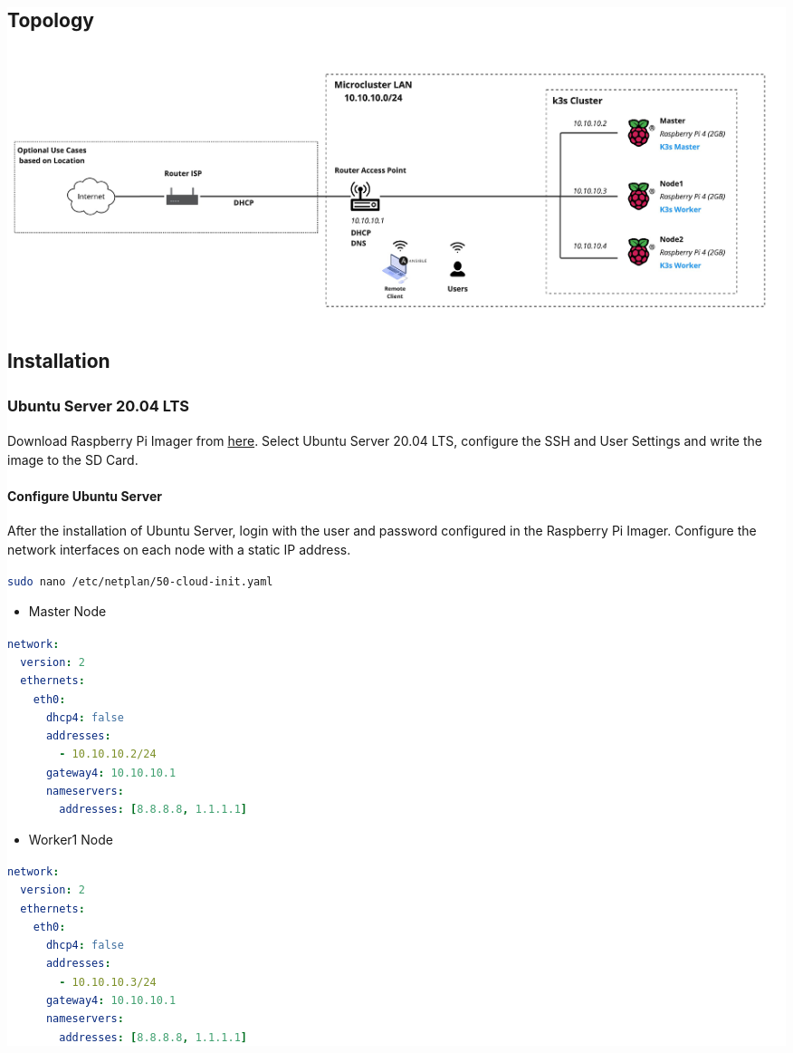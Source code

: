 ## Topology

![Topology](./images/topology.png)

## Installation

### Ubuntu Server 20.04 LTS

Download Raspberry Pi Imager from [here](https://www.raspberrypi.com/software/.). Select Ubuntu Server 20.04 LTS, configure the SSH and User Settings and write the image to the SD Card.

#### Configure Ubuntu Server

After the installation of Ubuntu Server, login with the user and password configured in the Raspberry Pi Imager. Configure the network interfaces on each node with a static IP address.

```bash
sudo nano /etc/netplan/50-cloud-init.yaml
```

- Master Node

```yaml
network:
  version: 2
  ethernets:
    eth0:
      dhcp4: false
      addresses:
        - 10.10.10.2/24
      gateway4: 10.10.10.1
      nameservers:
        addresses: [8.8.8.8, 1.1.1.1]
```

- Worker1 Node

```yaml
network:
  version: 2
  ethernets:
    eth0:
      dhcp4: false
      addresses:
        - 10.10.10.3/24
      gateway4: 10.10.10.1
      nameservers:
        addresses: [8.8.8.8, 1.1.1.1]
```
